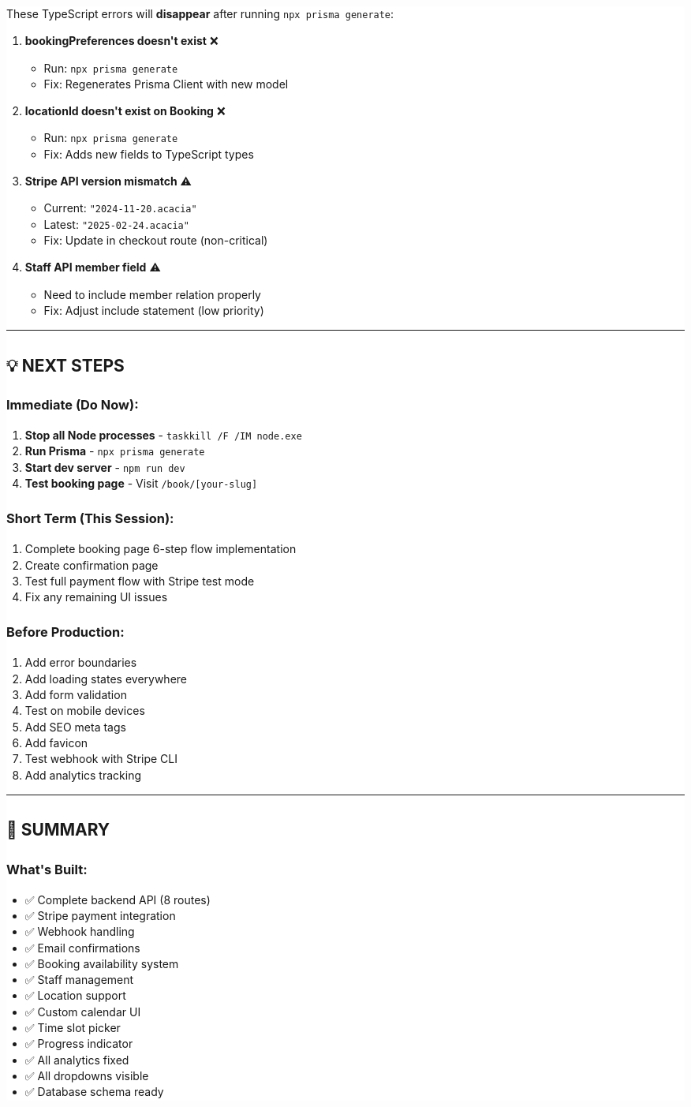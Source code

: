 These TypeScript errors will **disappear** after running `npx prisma generate`:

1. **bookingPreferences doesn't exist** ❌
   - Run: `npx prisma generate`
   - Fix: Regenerates Prisma Client with new model

2. **locationId doesn't exist on Booking** ❌
   - Run: `npx prisma generate`
   - Fix: Adds new fields to TypeScript types

3. **Stripe API version mismatch** ⚠️
   - Current: `"2024-11-20.acacia"`
   - Latest: `"2025-02-24.acacia"`
   - Fix: Update in checkout route (non-critical)

4. **Staff API member field** ⚠️
   - Need to include member relation properly
   - Fix: Adjust include statement (low priority)

---

## 💡 NEXT STEPS

### **Immediate (Do Now):**
1. **Stop all Node processes** - `taskkill /F /IM node.exe`
2. **Run Prisma** - `npx prisma generate`
3. **Start dev server** - `npm run dev`
4. **Test booking page** - Visit `/book/[your-slug]`

### **Short Term (This Session):**
1. Complete booking page 6-step flow implementation
2. Create confirmation page
3. Test full payment flow with Stripe test mode
4. Fix any remaining UI issues

### **Before Production:**
1. Add error boundaries
2. Add loading states everywhere
3. Add form validation
4. Test on mobile devices
5. Add SEO meta tags
6. Add favicon
7. Test webhook with Stripe CLI
8. Add analytics tracking

---

## 🎊 SUMMARY

### **What's Built:**
- ✅ Complete backend API (8 routes)
- ✅ Stripe payment integration
- ✅ Webhook handling
- ✅ Email confirmations
- ✅ Booking availability system
- ✅ Staff management
- ✅ Location support
- ✅ Custom calendar UI
- ✅ Time slot picker
- ✅ Progress indicator
- ✅ All analytics fixed
- ✅ All dropdowns visible
- ✅ Database schema ready
